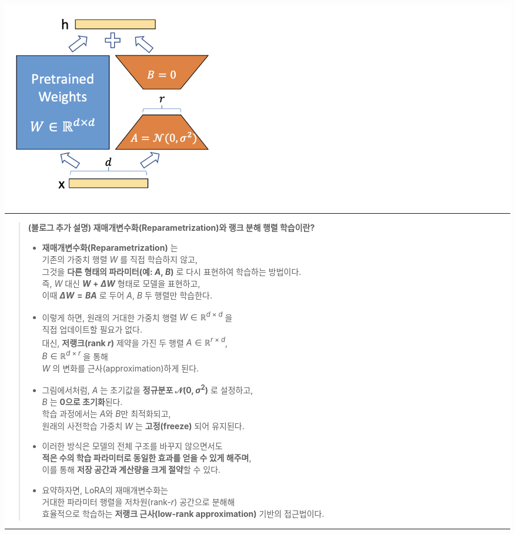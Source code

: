 <img src="/assets/img/paper/lora/image_1.png" alt="image" width="360px"> 

---

> **(블로그 추가 설명) 재매개변수화(Reparametrization)와 랭크 분해 행렬 학습이란?**  
> - **재매개변수화(Reparametrization)** 는  
>   기존의 가중치 행렬 $W$ 를 직접 학습하지 않고,  
>   그것을 **다른 형태의 파라미터(예: $A$, $B$)** 로 다시 표현하여 학습하는 방법이다.  
>   즉, $W$ 대신 **$W + \Delta W$** 형태로 모델을 표현하고,  
>   이때 **$\Delta W = B A$** 로 두어 $A$, $B$ 두 행렬만 학습한다.  
> 
> - 이렇게 하면, 원래의 거대한 가중치 행렬 $W \in \mathbb{R}^{d \times d}$ 을  
>   직접 업데이트할 필요가 없다.  
>   대신, **저랭크(rank $r$)** 제약을 가진 두 행렬 $A \in \mathbb{R}^{r \times d}$,  
>   $B \in \mathbb{R}^{d \times r}$ 을 통해  
>   $W$ 의 변화를 근사(approximation)하게 된다.  
> 
> - 그림에서처럼, $A$ 는 초기값을 **정규분포 $\mathcal{N}(0, \sigma^2)$** 로 설정하고,  
>   $B$ 는 **0으로 초기화**된다.  
>   학습 과정에서는 $A$와 $B$만 최적화되고,  
>   원래의 사전학습 가중치 $W$ 는 **고정(freeze)** 되어 유지된다.  
> 
> - 이러한 방식은 모델의 전체 구조를 바꾸지 않으면서도  
>   **적은 수의 학습 파라미터로 동일한 효과를 얻을 수 있게 해주며**,  
>   이를 통해 **저장 공간과 계산량을 크게 절약**할 수 있다.  
> 
> - 요약하자면, LoRA의 재매개변수화는  
>   거대한 파라미터 행렬을 저차원(rank-$r$) 공간으로 분해해  
>   효율적으로 학습하는 **저랭크 근사(low-rank approximation)** 기반의 접근법이다.

---